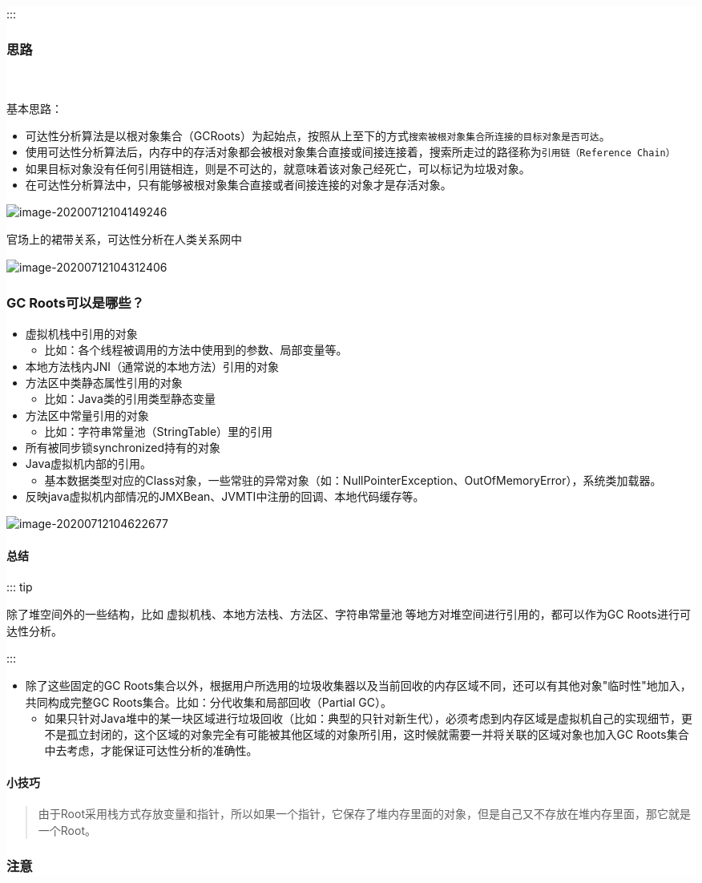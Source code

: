 :::

### 思路

<br/>

<Badge text="所谓'GC Roots'根集合就是一组必须活跃的引用"/>



基本思路：

- 可达性分析算法是以根对象集合（GCRoots）为起始点，按照从上至下的方式`搜索被根对象集合所连接的目标对象是否可达`。
- 使用可达性分析算法后，内存中的存活对象都会被根对象集合直接或间接连接着，搜索所走过的路径称为`引用链（Reference Chain）`
- 如果目标对象没有任何引用链相连，则是不可达的，就意味着该对象己经死亡，可以标记为垃圾对象。
- 在可达性分析算法中，只有能够被根对象集合直接或者间接连接的对象才是存活对象。

![image-20200712104149246](https://images.zaiolos.top/images/202208151025495.png)

官场上的裙带关系，可达性分析在人类关系网中

![image-20200712104312406](https://images.zaiolos.top/images/202208151025972.png)

### GC Roots可以是哪些？

- 虚拟机栈中引用的对象
  - 比如：各个线程被调用的方法中使用到的参数、局部变量等。
- 本地方法栈内JNI（通常说的本地方法）引用的对象
- 方法区中类静态属性引用的对象
  - 比如：Java类的引用类型静态变量
- 方法区中常量引用的对象
  - 比如：字符串常量池（StringTable）里的引用
- 所有被同步锁synchronized持有的对象
- Java虚拟机内部的引用。
  - 基本数据类型对应的Class对象，一些常驻的异常对象（如：NullPointerException、OutOfMemoryError），系统类加载器。
- 反映java虚拟机内部情况的JMXBean、JVMTI中注册的回调、本地代码缓存等。

![image-20200712104622677](https://images.zaiolos.top/images/202208151025048.png)

#### 总结

::: tip

除了堆空间外的一些结构，比如 虚拟机栈、本地方法栈、方法区、字符串常量池 等地方对堆空间进行引用的，都可以作为GC Roots进行可达性分析。

:::

- 除了这些固定的GC Roots集合以外，根据用户所选用的垃圾收集器以及当前回收的内存区域不同，还可以有其他对象"临时性"地加入，共同构成完整GC Roots集合。比如：分代收集和局部回收（Partial GC）。
  - 如果只针对Java堆中的某一块区域进行垃圾回收（比如：典型的只针对新生代），必须考虑到内存区域是虚拟机自己的实现细节，更不是孤立封闭的，这个区域的对象完全有可能被其他区域的对象所引用，这时候就需要一并将关联的区域对象也加入GC Roots集合中去考虑，才能保证可达性分析的准确性。

#### 小技巧

> 由于Root采用栈方式存放变量和指针，所以如果一个指针，它保存了堆内存里面的对象，但是自己又不存放在堆内存里面，那它就是一个Root。

### 注意
